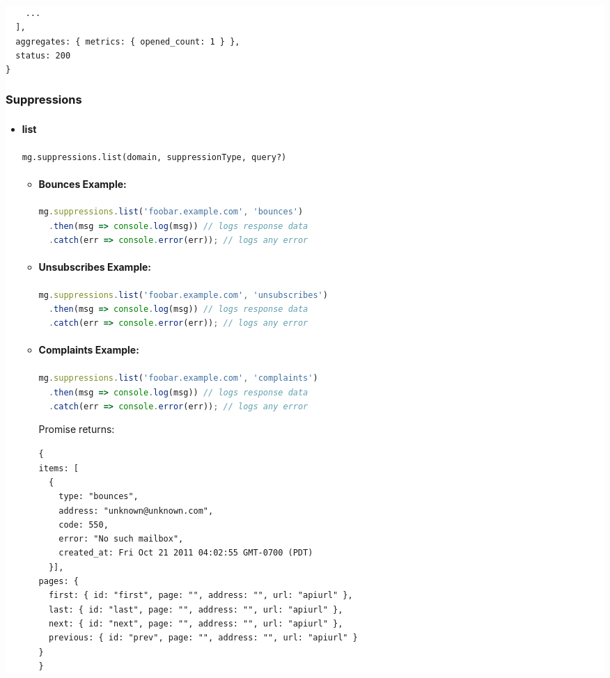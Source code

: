   ```JS
      ...
    ],
    aggregates: { metrics: { opened_count: 1 } },
    status: 200
  }
  ```

### Suppressions

- #### list

  `mg.suppressions.list(domain, suppressionType, query?)`

  - #### Bounces Example:

    ```js
    mg.suppressions.list('foobar.example.com', 'bounces')
      .then(msg => console.log(msg)) // logs response data
      .catch(err => console.error(err)); // logs any error
    ```

  - #### Unsubscribes Example:

    ```js
    mg.suppressions.list('foobar.example.com', 'unsubscribes')
      .then(msg => console.log(msg)) // logs response data
      .catch(err => console.error(err)); // logs any error
    ```

  - #### Complaints Example:

    ```js
    mg.suppressions.list('foobar.example.com', 'complaints')
      .then(msg => console.log(msg)) // logs response data
      .catch(err => console.error(err)); // logs any error
    ```

    Promise returns:

    ```JS
    {
    items: [
      {
        type: "bounces",
        address: "unknown@unknown.com",
        code: 550,
        error: "No such mailbox",
        created_at: Fri Oct 21 2011 04:02:55 GMT-0700 (PDT)
      }],
    pages: {
      first: { id: "first", page: "", address: "", url: "apiurl" },
      last: { id: "last", page: "", address: "", url: "apiurl" },
      next: { id: "next", page: "", address: "", url: "apiurl" },
      previous: { id: "prev", page: "", address: "", url: "apiurl" }
    }
    }
    ```
